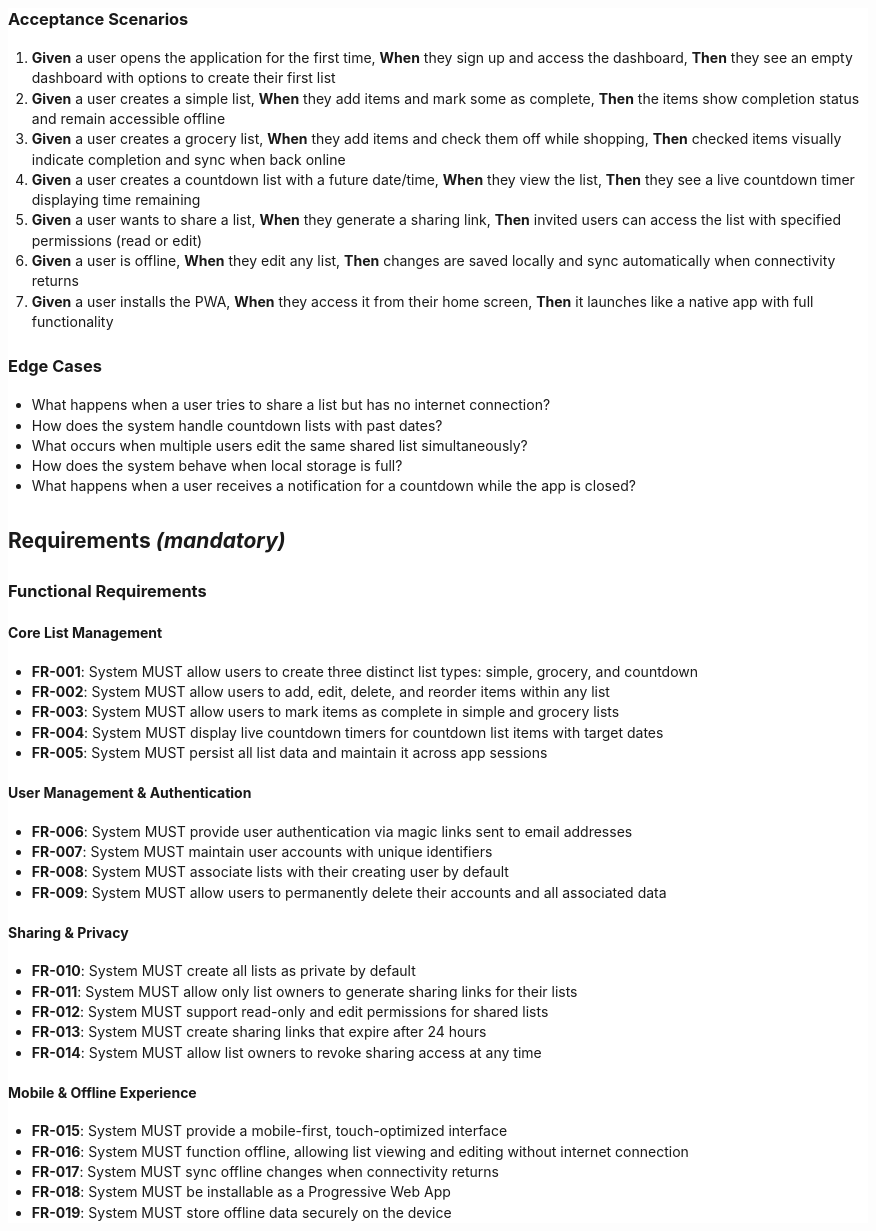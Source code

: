 ### Acceptance Scenarios
1. **Given** a user opens the application for the first time, **When** they sign up and access the dashboard, **Then** they see an empty dashboard with options to create their first list
2. **Given** a user creates a simple list, **When** they add items and mark some as complete, **Then** the items show completion status and remain accessible offline
3. **Given** a user creates a grocery list, **When** they add items and check them off while shopping, **Then** checked items visually indicate completion and sync when back online
4. **Given** a user creates a countdown list with a future date/time, **When** they view the list, **Then** they see a live countdown timer displaying time remaining
5. **Given** a user wants to share a list, **When** they generate a sharing link, **Then** invited users can access the list with specified permissions (read or edit)
6. **Given** a user is offline, **When** they edit any list, **Then** changes are saved locally and sync automatically when connectivity returns
7. **Given** a user installs the PWA, **When** they access it from their home screen, **Then** it launches like a native app with full functionality

### Edge Cases
- What happens when a user tries to share a list but has no internet connection?
- How does the system handle countdown lists with past dates?
- What occurs when multiple users edit the same shared list simultaneously?
- How does the system behave when local storage is full?
- What happens when a user receives a notification for a countdown while the app is closed?

## Requirements *(mandatory)*

### Functional Requirements

#### Core List Management
- **FR-001**: System MUST allow users to create three distinct list types: simple, grocery, and countdown
- **FR-002**: System MUST allow users to add, edit, delete, and reorder items within any list
- **FR-003**: System MUST allow users to mark items as complete in simple and grocery lists
- **FR-004**: System MUST display live countdown timers for countdown list items with target dates
- **FR-005**: System MUST persist all list data and maintain it across app sessions

#### User Management & Authentication
- **FR-006**: System MUST provide user authentication via magic links sent to email addresses
- **FR-007**: System MUST maintain user accounts with unique identifiers
- **FR-008**: System MUST associate lists with their creating user by default
- **FR-009**: System MUST allow users to permanently delete their accounts and all associated data

#### Sharing & Privacy
- **FR-010**: System MUST create all lists as private by default
- **FR-011**: System MUST allow only list owners to generate sharing links for their lists
- **FR-012**: System MUST support read-only and edit permissions for shared lists
- **FR-013**: System MUST create sharing links that expire after 24 hours
- **FR-014**: System MUST allow list owners to revoke sharing access at any time

#### Mobile & Offline Experience
- **FR-015**: System MUST provide a mobile-first, touch-optimized interface
- **FR-016**: System MUST function offline, allowing list viewing and editing without internet connection
- **FR-017**: System MUST sync offline changes when connectivity returns
- **FR-018**: System MUST be installable as a Progressive Web App
- **FR-019**: System MUST store offline data securely on the device
